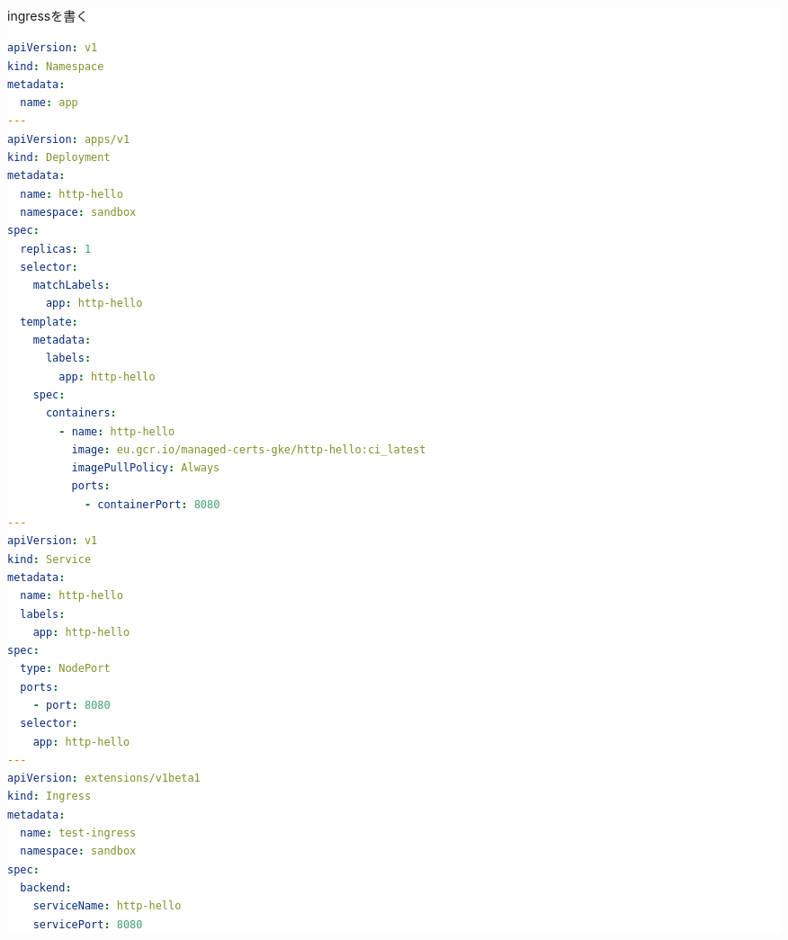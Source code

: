 ingressを書く

```yaml
apiVersion: v1
kind: Namespace
metadata:
  name: app
---
apiVersion: apps/v1
kind: Deployment
metadata:
  name: http-hello
  namespace: sandbox
spec:
  replicas: 1
  selector:
    matchLabels:
      app: http-hello
  template:
    metadata:
      labels:
        app: http-hello
    spec:
      containers:
        - name: http-hello
          image: eu.gcr.io/managed-certs-gke/http-hello:ci_latest
          imagePullPolicy: Always
          ports:
            - containerPort: 8080
---
apiVersion: v1
kind: Service
metadata:
  name: http-hello
  labels:
    app: http-hello
spec:
  type: NodePort
  ports:
    - port: 8080
  selector:
    app: http-hello
---
apiVersion: extensions/v1beta1
kind: Ingress
metadata:
  name: test-ingress
  namespace: sandbox
spec:
  backend:
    serviceName: http-hello
    servicePort: 8080
```
